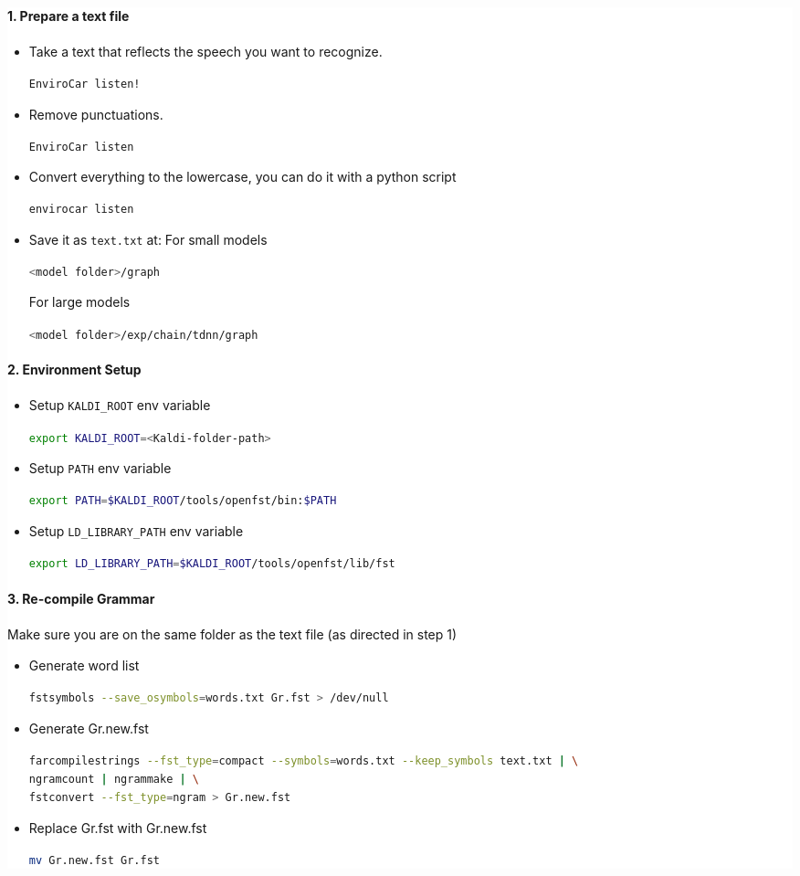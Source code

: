 #### 1. Prepare a text file

- Take a text that reflects the speech you want to recognize.
    ```txt
    EnviroCar listen!
    ```
- Remove punctuations.
    ```txt
    EnviroCar listen
    ```
- Convert everything to the lowercase, you can do it with a python script
    ```txt
    envirocar listen
    ```
- Save it as `text.txt` at:
    For small models
    ```sh
    <model folder>/graph
    ```
    For large models
    ```sh
    <model folder>/exp/chain/tdnn/graph
    ```

#### 2. Environment Setup

- Setup `KALDI_ROOT` env variable
    ```sh
    export KALDI_ROOT=<Kaldi-folder-path>
    ```
- Setup `PATH` env variable
    ```sh
    export PATH=$KALDI_ROOT/tools/openfst/bin:$PATH
    ```
- Setup `LD_LIBRARY_PATH` env variable
    ```sh
    export LD_LIBRARY_PATH=$KALDI_ROOT/tools/openfst/lib/fst
    ```

#### 3. Re-compile Grammar
Make sure you are on the same folder as the text file (as directed in step 1) 
- Generate word list
    ```sh
    fstsymbols --save_osymbols=words.txt Gr.fst > /dev/null
    ```
- Generate Gr.new.fst
    ```sh
    farcompilestrings --fst_type=compact --symbols=words.txt --keep_symbols text.txt | \
    ngramcount | ngrammake | \
    fstconvert --fst_type=ngram > Gr.new.fst
    ```
- Replace Gr.fst with Gr.new.fst
    ```sh
    mv Gr.new.fst Gr.fst
    ```
